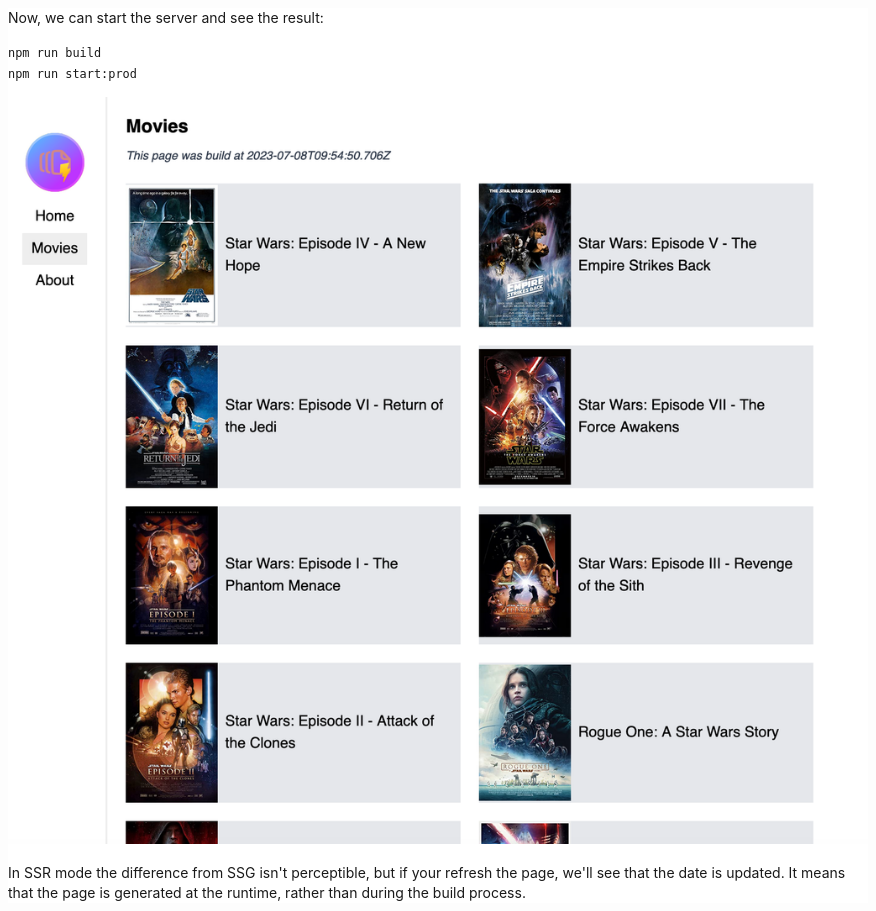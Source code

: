 ```typescript
```

Now, we can start the server and see the result:

```bash
npm run build
npm run start:prod
```

[![movies list](assets/vite-ssr-movies-list.png)](assets/vite-ssr-movies-list.png)

In SSR mode the difference from SSG isn't perceptible, but if your refresh the page, we'll see that the date is updated. 
It means that the page is generated at the runtime, rather than during the build process.
